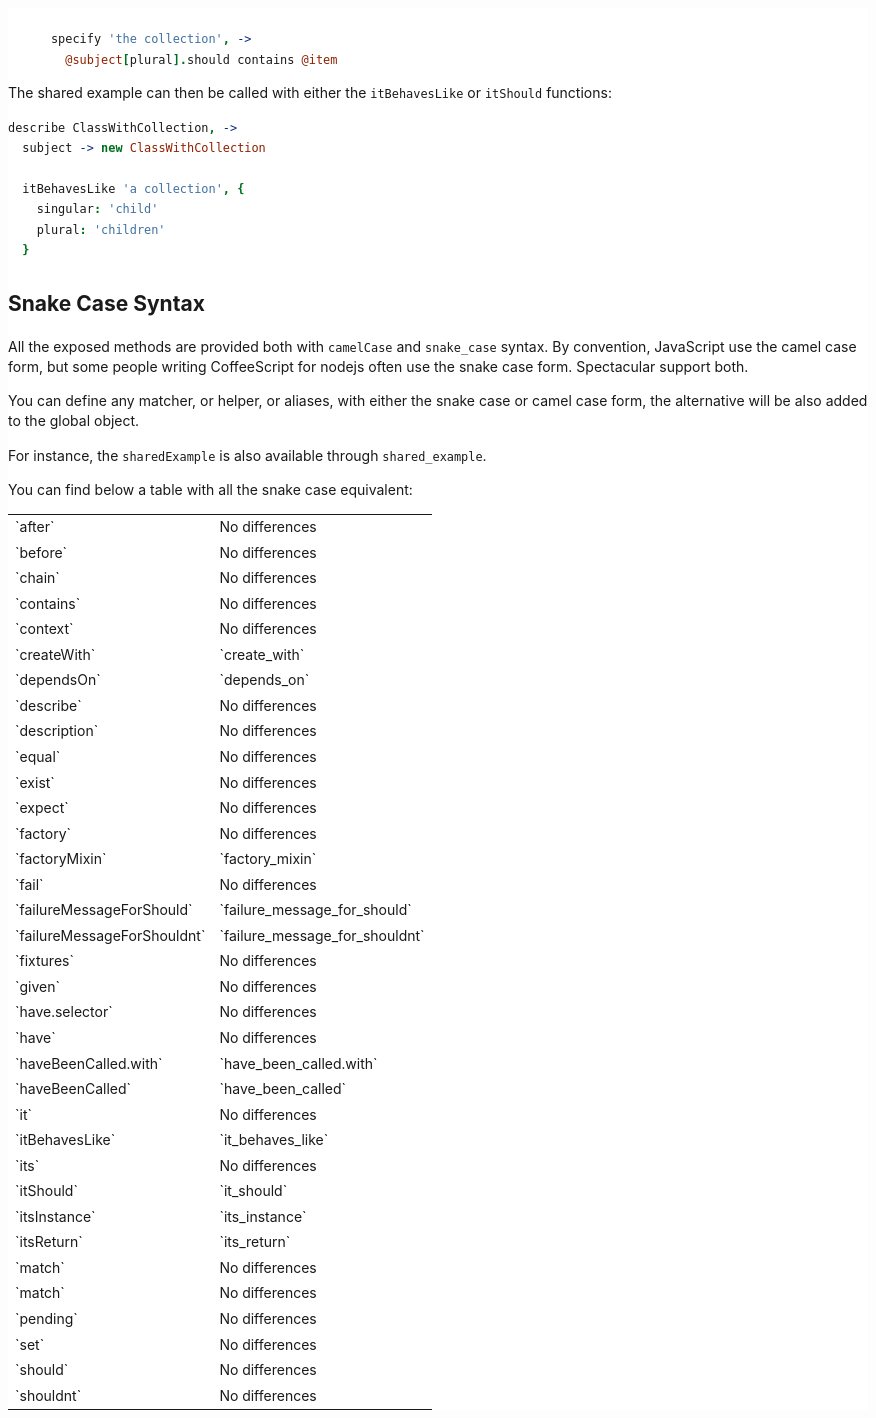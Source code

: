 ```coffeescript

      specify 'the collection', ->
        @subject[plural].should contains @item
```

The shared example can then be called with either the `itBehavesLike` or `itShould` functions:

```coffeescript
describe ClassWithCollection, ->
  subject -> new ClassWithCollection

  itBehavesLike 'a collection', {
    singular: 'child'
    plural: 'children'
  }
```

## Snake Case Syntax

All the exposed methods are provided both with `camelCase` and `snake_case` syntax. By convention, JavaScript use the camel case form, but some people writing CoffeeScript for nodejs often use the snake case form. Spectacular support both.

You can define any matcher, or helper, or aliases, with either the snake case
or camel case form, the alternative will be also added to the global object.

For instance, the `sharedExample` is also available through `shared_example`.

You can find below a table with all the snake case equivalent:

<table cellspacing="0">
    <tr><td>`after`</td><td>No differences</td></tr>
    <tr><td>`before`</td><td>No differences</td></tr>
    <tr><td>`chain`</td><td>No differences</td></tr>
    <tr><td>`contains`</td><td>No differences</td></tr>
    <tr><td>`context`</td><td>No differences</td></tr>
    <tr><td>`createWith`</td><td>`create_with`</td></tr>
    <tr><td>`dependsOn`</td><td>`depends_on`</td></tr>
    <tr><td>`describe`</td><td>No differences</td></tr>
    <tr><td>`description`</td><td>No differences</td></tr>
    <tr><td>`equal`</td><td>No differences</td></tr>
    <tr><td>`exist`</td><td>No differences</td></tr>
    <tr><td>`expect`</td><td>No differences</td></tr>
    <tr><td>`factory`</td><td>No differences</td></tr>
    <tr><td>`factoryMixin`</td><td>`factory_mixin`</td></tr>
    <tr><td>`fail`</td><td>No differences</td></tr>
    <tr><td>`failureMessageForShould`</td><td>`failure_message_for_should`</td></tr>
    <tr><td>`failureMessageForShouldnt`</td><td>`failure_message_for_shouldnt`</td></tr>
    <tr><td>`fixtures`</td><td>No differences</td></tr>
    <tr><td>`given`</td><td>No differences</td></tr>
    <tr><td>`have.selector`</td><td>No differences</td></tr>
    <tr><td>`have`</td><td>No differences</td></tr>
    <tr><td>`haveBeenCalled.with`</td><td>`have_been_called.with`</td></tr>
    <tr><td>`haveBeenCalled`</td><td>`have_been_called`</td></tr>
    <tr><td>`it`</td><td>No differences</td></tr>
    <tr><td>`itBehavesLike`</td><td>`it_behaves_like`</td></tr>
    <tr><td>`its`</td><td>No differences</td></tr>
    <tr><td>`itShould`</td><td>`it_should`</td></tr>
    <tr><td>`itsInstance`</td><td>`its_instance`</td></tr>
    <tr><td>`itsReturn`</td><td>`its_return`</td></tr>
    <tr><td>`match`</td><td>No differences</td></tr>
    <tr><td>`match`</td><td>No differences</td></tr>
    <tr><td>`pending`</td><td>No differences</td></tr>
    <tr><td>`set`</td><td>No differences</td></tr>
    <tr><td>`should`</td><td>No differences</td></tr>
    <tr><td>`shouldnt`</td><td>No differences</td></tr>